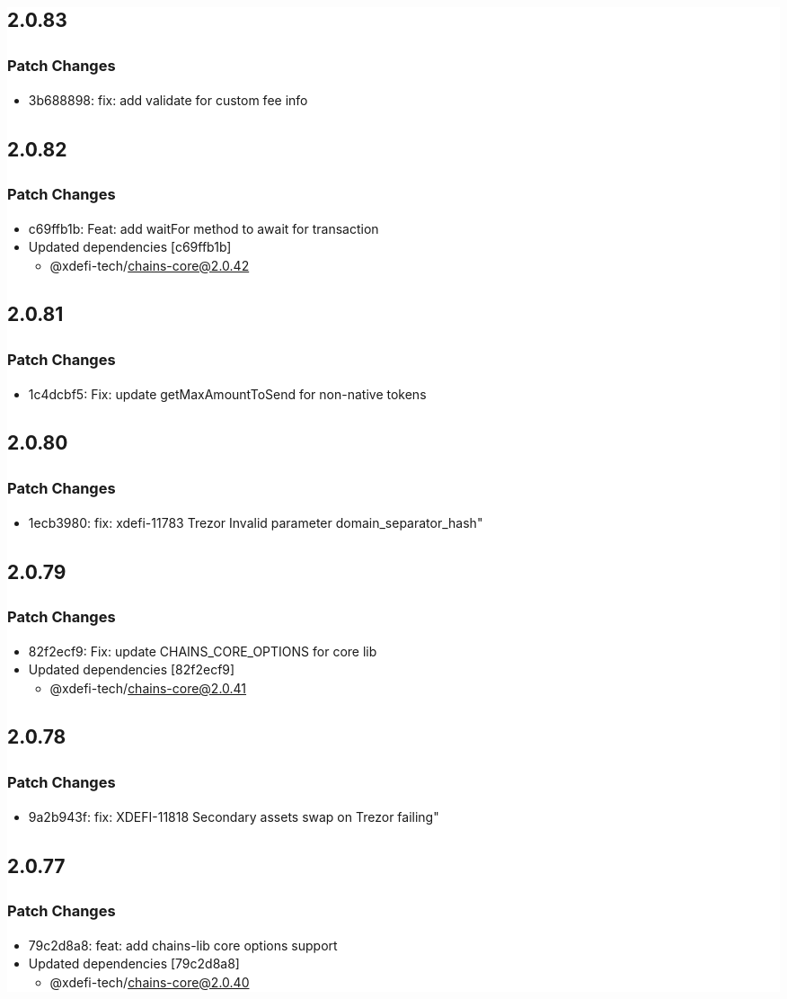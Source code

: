 ## 2.0.83

### Patch Changes

- 3b688898: fix: add validate for custom fee info

## 2.0.82

### Patch Changes

- c69ffb1b: Feat: add waitFor method to await for transaction
- Updated dependencies [c69ffb1b]
  - @xdefi-tech/chains-core@2.0.42

## 2.0.81

### Patch Changes

- 1c4dcbf5: Fix: update getMaxAmountToSend for non-native tokens

## 2.0.80

### Patch Changes

- 1ecb3980: fix: xdefi-11783 Trezor Invalid parameter domain_separator_hash"

## 2.0.79

### Patch Changes

- 82f2ecf9: Fix: update CHAINS_CORE_OPTIONS for core lib
- Updated dependencies [82f2ecf9]
  - @xdefi-tech/chains-core@2.0.41

## 2.0.78

### Patch Changes

- 9a2b943f: fix: XDEFI-11818 Secondary assets swap on Trezor failing"

## 2.0.77

### Patch Changes

- 79c2d8a8: feat: add chains-lib core options support
- Updated dependencies [79c2d8a8]
  - @xdefi-tech/chains-core@2.0.40

